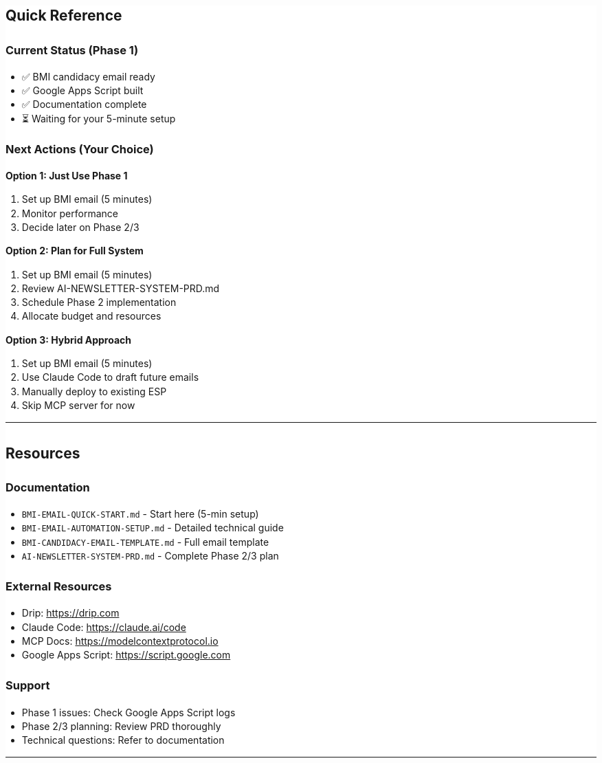 
## Quick Reference

### Current Status (Phase 1)
- ✅ BMI candidacy email ready
- ✅ Google Apps Script built
- ✅ Documentation complete
- ⏳ Waiting for your 5-minute setup

### Next Actions (Your Choice)

**Option 1: Just Use Phase 1**
1. Set up BMI email (5 minutes)
2. Monitor performance
3. Decide later on Phase 2/3

**Option 2: Plan for Full System**
1. Set up BMI email (5 minutes)
2. Review AI-NEWSLETTER-SYSTEM-PRD.md
3. Schedule Phase 2 implementation
4. Allocate budget and resources

**Option 3: Hybrid Approach**
1. Set up BMI email (5 minutes)
2. Use Claude Code to draft future emails
3. Manually deploy to existing ESP
4. Skip MCP server for now

---

## Resources

### Documentation
- `BMI-EMAIL-QUICK-START.md` - Start here (5-min setup)
- `BMI-EMAIL-AUTOMATION-SETUP.md` - Detailed technical guide
- `BMI-CANDIDACY-EMAIL-TEMPLATE.md` - Full email template
- `AI-NEWSLETTER-SYSTEM-PRD.md` - Complete Phase 2/3 plan

### External Resources
- Drip: https://drip.com
- Claude Code: https://claude.ai/code
- MCP Docs: https://modelcontextprotocol.io
- Google Apps Script: https://script.google.com

### Support
- Phase 1 issues: Check Google Apps Script logs
- Phase 2/3 planning: Review PRD thoroughly
- Technical questions: Refer to documentation

---
